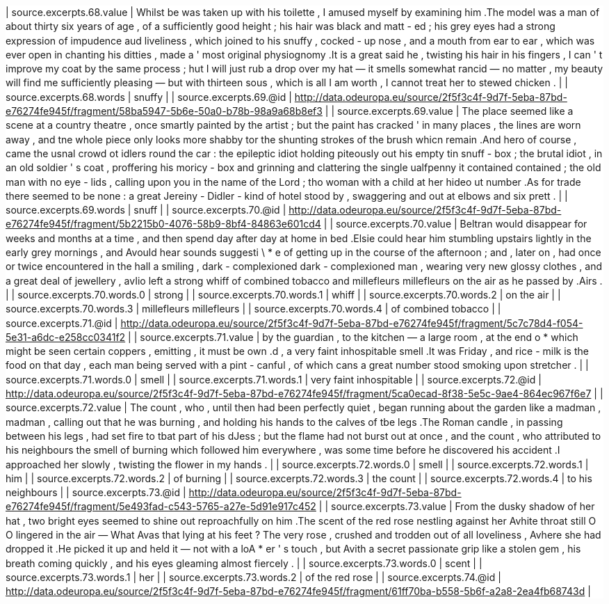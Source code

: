 | source.excerpts.68.value | Whilst be was taken up with his toilette , I amused myself by examining him .The model was a man of about thirty six years of age , of a sufficiently good height ; his hair was black and matt - ed ; his grey eyes had a strong expression of impudence aud liveliness , which joined to his snuffy , cocked - up nose , and a mouth from ear to ear , which was ever open in chanting his ditties , made a ' most original physiognomy .It is a great said he , twisting his hair in his fingers , I can ' t improve my coat by the same process ; hut I will just rub a drop over my hat — it smells somewhat rancid — no matter , my beauty will find me sufficiently pleasing — but with thirteen sous , which is all I am worth , I cannot treat her to stewed chicken . |
| source.excerpts.68.words | snuffy |
| source.excerpts.69.@id | http://data.odeuropa.eu/source/2f5f3c4f-9d7f-5eba-87bd-e76274fe945f/fragment/58ba5947-5b6e-50a0-b78b-98a9a68b8ef3 |
| source.excerpts.69.value | The place seemed like a scene at a country theatre , once smartly painted by the artist ; but the paint has cracked ' in many places , the lines are worn away , and tne whole piece only looks more shabby tor the shunting strokes of the brush whicn remain .And hero of course , came the usnal crowd ot idlers round the car : the epileptic idiot holding piteously out his empty tin snuff - box ; the brutal idiot , in an old soldier ' s coat , proffering his moricy - box and grinning and clattering the single ualfpenny it contained contained ; the old man with no eye - lids , calling upon you in the name of the Lord ; tho woman with a child at her hideo ut number .As for trade there seemed to be none : a great Jereiny - Didler - kind of hotel stood by , swaggering and out at elbows and six prett . |
| source.excerpts.69.words | snuff |
| source.excerpts.70.@id | http://data.odeuropa.eu/source/2f5f3c4f-9d7f-5eba-87bd-e76274fe945f/fragment/5b2215b0-4076-58b9-8bf4-84863e601cd4 |
| source.excerpts.70.value | Beltran would disappear for weeks and months at a time , and then spend day after day at home in bed .Elsie could hear him stumbling upstairs lightly in the early grey mornings , and Avould hear sounds suggesti \ * e of getting up in the course of the afternoon ; and , later on , had once or twice encountered in the hall a smiling , dark - complexioned dark - complexioned man , wearing very new glossy clothes , and a great deal of jewellery , avIio left a strong whiff of combined tobacco and millefleurs millefleurs on the air as he passed by .Airs . |
| source.excerpts.70.words.0 | strong |
| source.excerpts.70.words.1 | whiff |
| source.excerpts.70.words.2 | on the air |
| source.excerpts.70.words.3 | millefleurs millefleurs |
| source.excerpts.70.words.4 | of combined tobacco |
| source.excerpts.71.@id | http://data.odeuropa.eu/source/2f5f3c4f-9d7f-5eba-87bd-e76274fe945f/fragment/5c7c78d4-f054-5e31-a6dc-e258cc0341f2 |
| source.excerpts.71.value | by the guardian , to the kitchen — a large room , at the end o * which might be seen certain coppers , emitting , it must be own .d , a very faint inhospitable smell .It was Friday , and rice - milk is the food on that day , each man being served with a pint - canful , of which cans a great number stood smoking upon stretcher . |
| source.excerpts.71.words.0 | smell |
| source.excerpts.71.words.1 | very faint inhospitable |
| source.excerpts.72.@id | http://data.odeuropa.eu/source/2f5f3c4f-9d7f-5eba-87bd-e76274fe945f/fragment/5ca0ecad-8f38-5e5c-9ae4-864ec967f6e7 |
| source.excerpts.72.value | The count , who , until then had been perfectly quiet , began running about the garden like a madman , madman , calling out that he was burning , and holding his hands to the calves of tbe legs .The Roman candle , in passing between his legs , had set fire to tbat part of his dJess ; but the flame had not burst out at once , and the count , who attributed to his neighbours the smell of burning which followed him everywhere , was some time before he discovered his accident .I approached her slowly , twisting the flower in my hands . |
| source.excerpts.72.words.0 | smell |
| source.excerpts.72.words.1 | him |
| source.excerpts.72.words.2 | of burning |
| source.excerpts.72.words.3 | the count |
| source.excerpts.72.words.4 | to his neighbours |
| source.excerpts.73.@id | http://data.odeuropa.eu/source/2f5f3c4f-9d7f-5eba-87bd-e76274fe945f/fragment/5e493fad-c543-5765-a27e-5d91e917c452 |
| source.excerpts.73.value | From the dusky shadow of her hat , two bright eyes seemed to shine out reproachfully on him .The scent of the red rose nestling against her Avhite throat still O O lingered in the air — What Avas that lying at his feet ? The very rose , crushed and trodden out of all loveliness , Avhere she had dropped it .He picked it up and held it — not with a loA * er ' s touch , but Avith a secret passionate grip like a stolen gem , his breath coming quickly , and his eyes gleaming almost fiercely . |
| source.excerpts.73.words.0 | scent |
| source.excerpts.73.words.1 | her |
| source.excerpts.73.words.2 | of the red rose |
| source.excerpts.74.@id | http://data.odeuropa.eu/source/2f5f3c4f-9d7f-5eba-87bd-e76274fe945f/fragment/61ff70ba-b558-5b6f-a2a8-2ea4fb68743d |